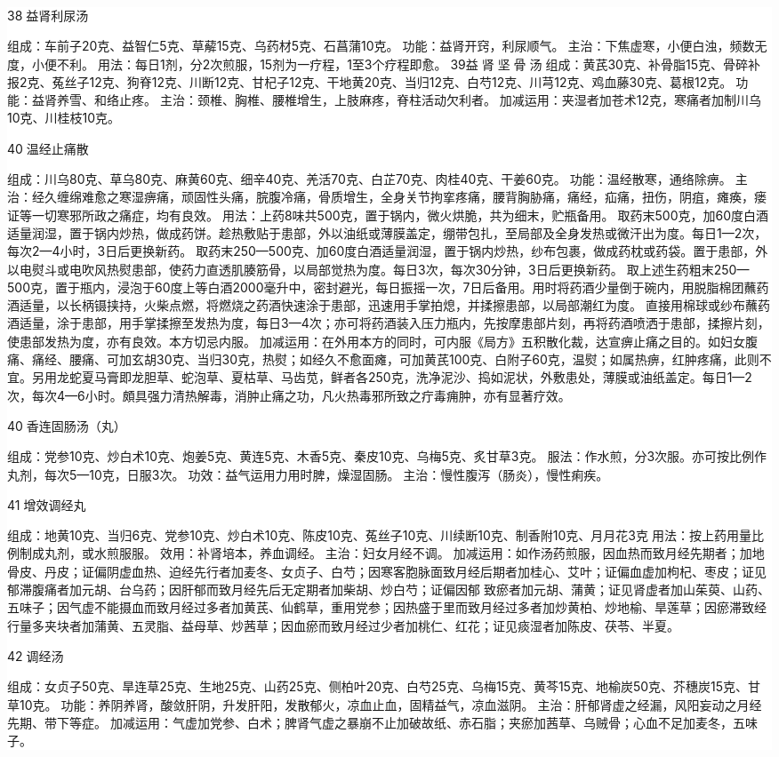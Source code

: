 
38 益肾利尿汤


组成：车前子20克、益智仁5克、草薢15克、乌药材5克、石菖蒲10克。
功能：益肾开窍，利尿顺气。
主治：下焦虚寒，小便白浊，频数无度，小便不利。
用法：每日1剂，分2次煎服，15剂为一疗程，1至3个疗程即愈。
39益 肾 坚 骨 汤
组成：黄芪30克、补骨脂15克、骨碎补报2克、菟丝子12克、狗脊12克、川断12克、甘杞子12克、干地黄20克、当归12克、白芍12克、川芎12克、鸡血藤30克、葛根12克。
功能：益肾养雪、和络止疼。
主治：颈椎、胸椎、腰椎增生，上肢麻疼，脊柱活动欠利者。
加减运用：夹湿者加苍术12克，寒痛者加制川乌10克、川桂枝10克。


40  温经止痛散


组成：川乌80克、草乌80克、麻黄60克、细辛40克、羌活70克、白芷70克、肉桂40克、干姜60克。
功能：温经散寒，通络除痹。
主治：经久缠绵难愈之寒湿痹痛，顽固性头痛，脘腹冷痛，骨质增生，全身关节拘挛疼痛，腰背胸胁痛，痛经，疝痛，扭伤，阴疽，瘫痪，瘘证等一切寒邪所政之痛症，均有良效。
用法：上药8味共500克，置于锅内，微火烘脆，共为细末，贮瓶备用。
取药末500克，加60度白酒适量润湿，置于锅内炒热，做成药饼。趁热敷贴于患部，外以油纸或薄膜盖定，绷带包扎，至局部及全身发热或微汗出为度。每日1—2次，每次2—4小时，3日后更换新药。
取药末250—500克、加60度白酒适量润湿，置于锅内炒热，纱布包裹，做成药枕或药袋。置于患部，外以电熨斗或电吹风热熨患部，使药力直透肌腠筋骨，以局部觉热为度。每日3次，每次30分钟，3日后更换新药。
取上述生药粗末250—500克，置于瓶内，浸泡于60度上等白酒2000毫升中，密封避光，每日振摇一次，7日后备用。用时将药酒少量倒于碗内，用脱脂棉团蘸药酒适量，以长柄镊挟持，火柴点燃，将燃烧之药酒快速涂于患部，迅速用手掌拍熄，并揉擦患部，以局部潮红为度。
直接用棉球或纱布蘸药酒适量，涂于患部，用手掌揉擦至发热为度，每日3—4次；亦可将药酒装入压力瓶内，先按摩患部片刻，再将药酒喷洒于患部，揉擦片刻，使患部发热为度，亦有良效。本方切忌内服。
加减运用：在外用本方的同时，可内服《局方》五积散化裁，达宣痹止痛之目的。如妇女腹痛、痛经、腰痛、可加玄胡30克、当归30克，热熨；如经久不愈面瘫，可加黄芪100克、白附子60克，温熨；如属热痹，红肿疼痛，此则不宜。另用龙蛇夏马膏即龙胆草、蛇泡草、夏枯草、马齿苋，鲜者各250克，洗净泥沙、捣如泥状，外敷患处，薄膜或油纸盖定。每日1—2次，每次4—6小时。頗具强力清热解毒，消肿止痛之功，凡火热毒邪所致之疔毒痈肿，亦有显著疗效。


40  香连固肠汤（丸）


组成：党参10克、炒白术10克、炮姜5克、黄连5克、木香5克、秦皮10克、乌梅5克、炙甘草3克。
服法：作水煎，分3次服。亦可按比例作丸剂，每次5—10克，日服3次。
功效：益气运用力用时脾，燥湿固肠。
主治：慢性腹泻（肠炎），慢性痢疾。


41  增效调经丸


组成：地黄10克、当归6克、党参10克、炒白术10克、陈皮10克、菟丝子10克、川续断10克、制香附10克、月月花3克
用法：按上药用量比例制成丸剂，或水煎服服。
效用：补肾培本，养血调经。
主治：妇女月经不调。
加减运用：如作汤药煎服，因血热而致月经先期者；加地骨皮、丹皮；证偏阴虚血热、迫经先行者加麦冬、女贞子、白芍；因寒客胞脉面致月经后期者加桂心、艾叶；证偏血虚加枸杞、枣皮；证见郁滞腹痛者加元胡、台乌药；因肝郁而致月经先后无定期者加柴胡、炒白芍；证偏因郁
致瘀者加元胡、蒲黄；证见肾虚者加山茱萸、山药、五味子；因气虚不能摄血而致月经过多者加黄芪、仙鹤草，重用党参；因热盛于里而致月经过多者加炒黄柏、炒地榆、旱莲草；因瘀滞致经行量多夹块者加蒲黄、五灵脂、益母草、炒茜草；因血瘀而致月经过少者加桃仁、红花；证见痰湿者加陈皮、茯苓、半夏。


42  调经汤


组成：女贞子50克、旱连草25克、生地25克、山药25克、侧柏叶20克、白芍25克、乌梅15克、黄芩15克、地榆炭50克、芥穗炭15克、甘草10克。
功能：养阴养肾，酸敛肝阴，升发肝阳，发散郁火，凉血止血，固精益气，凉血滋阴。
主治：肝郁肾虚之经漏，风阳妄动之月经先期、带下等症。
加减运用：气虚加党参、白术；脾肾气虚之暴崩不止加破故纸、赤石脂；夹瘀加茜草、乌贼骨；心血不足加麦冬，五味子。
